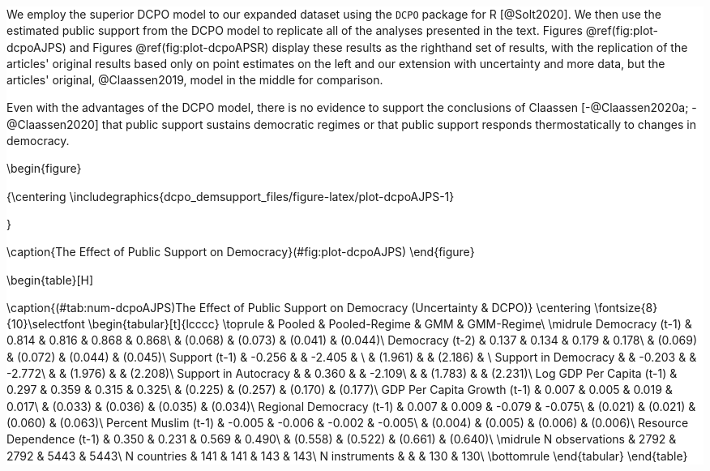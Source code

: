 We employ the superior DCPO model to our expanded dataset using the `DCPO` package for R [@Solt2020].
We then use the estimated public support from the DCPO model to replicate all of the analyses presented in the text.
Figures \@ref(fig:plot-dcpoAJPS) and Figures \@ref(fig:plot-dcpoAPSR) display these results as the righthand set of results, with the replication of the articles' original results based only on point estimates on the left and our extension with uncertainty and more data, but the articles' original, @Claassen2019, model in the middle for comparison.

Even with the advantages of the DCPO model, there is no evidence to support the conclusions of Claassen [-@Claassen2020a; -@Claassen2020] that public support sustains democratic regimes or that public support responds thermostatically to changes in democracy.














\begin{figure}

{\centering \includegraphics{dcpo_demsupport_files/figure-latex/plot-dcpoAJPS-1} 

}

\caption{The Effect of Public Support on Democracy}(\#fig:plot-dcpoAJPS)
\end{figure}

\begin{table}[H]

\caption{(\#tab:num-dcpoAJPS)The Effect of Public Support on Democracy (Uncertainty \& DCPO)}
\centering
\fontsize{8}{10}\selectfont
\begin{tabular}[t]{lcccc}
\toprule
  & Pooled & Pooled-Regime & GMM & GMM-Regime\\
\midrule
Democracy (t-1) & 0.814 & 0.816 & 0.868 & 0.868\\
 & (0.068) & (0.073) & (0.041) & (0.044)\\
Democracy (t-2) & 0.137 & 0.134 & 0.179 & 0.178\\
 & (0.069) & (0.072) & (0.044) & (0.045)\\
Support (t-1) & -0.256 &  & -2.405 & \\
 & (1.961) &  & (2.186) & \\
Support in Democracy &  & -0.203 &  & -2.772\\
 &  & (1.976) &  & (2.208)\\
Support in Autocracy &  & 0.360 &  & -2.109\\
 &  & (1.783) &  & (2.231)\\
Log GDP Per Capita (t-1) & 0.297 & 0.359 & 0.315 & 0.325\\
 & (0.225) & (0.257) & (0.170) & (0.177)\\
GDP Per Capita Growth (t-1) & 0.007 & 0.005 & 0.019 & 0.017\\
 & (0.033) & (0.036) & (0.035) & (0.034)\\
Regional Democracy (t-1) & 0.007 & 0.009 & -0.079 & -0.075\\
 & (0.021) & (0.021) & (0.060) & (0.063)\\
Percent Muslim (t-1) & -0.005 & -0.006 & -0.002 & -0.005\\
 & (0.004) & (0.005) & (0.006) & (0.006)\\
Resource Dependence (t-1) & 0.350 & 0.231 & 0.569 & 0.490\\
 & (0.558) & (0.522) & (0.661) & (0.640)\\
\midrule
N observations & 2792 & 2792 & 5443 & 5443\\
N countries & 141 & 141 & 143 & 143\\
N instruments &  &  & 130 & 130\\
\bottomrule
\end{tabular}
\end{table}
